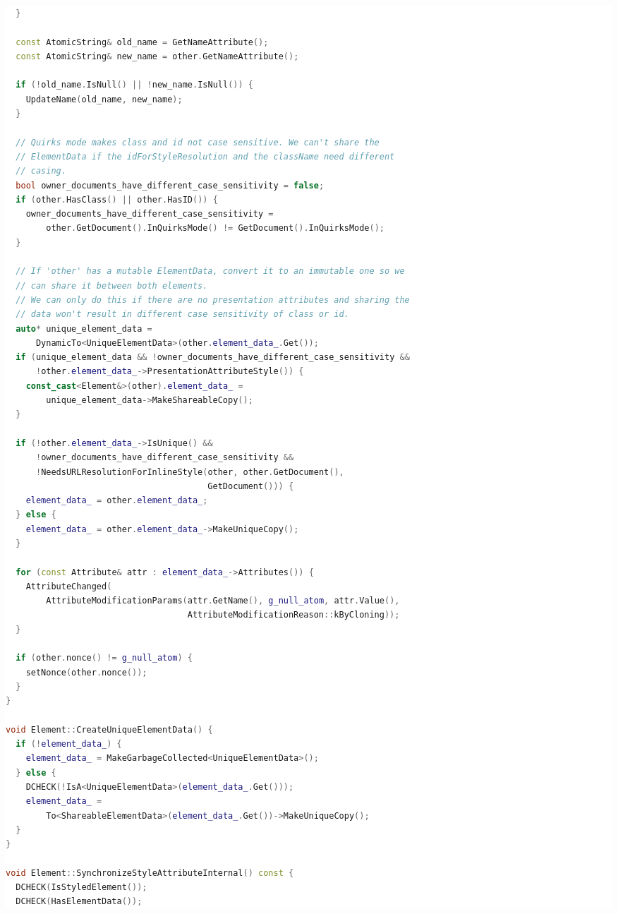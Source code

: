 ```cpp
  }

  const AtomicString& old_name = GetNameAttribute();
  const AtomicString& new_name = other.GetNameAttribute();

  if (!old_name.IsNull() || !new_name.IsNull()) {
    UpdateName(old_name, new_name);
  }

  // Quirks mode makes class and id not case sensitive. We can't share the
  // ElementData if the idForStyleResolution and the className need different
  // casing.
  bool owner_documents_have_different_case_sensitivity = false;
  if (other.HasClass() || other.HasID()) {
    owner_documents_have_different_case_sensitivity =
        other.GetDocument().InQuirksMode() != GetDocument().InQuirksMode();
  }

  // If 'other' has a mutable ElementData, convert it to an immutable one so we
  // can share it between both elements.
  // We can only do this if there are no presentation attributes and sharing the
  // data won't result in different case sensitivity of class or id.
  auto* unique_element_data =
      DynamicTo<UniqueElementData>(other.element_data_.Get());
  if (unique_element_data && !owner_documents_have_different_case_sensitivity &&
      !other.element_data_->PresentationAttributeStyle()) {
    const_cast<Element&>(other).element_data_ =
        unique_element_data->MakeShareableCopy();
  }

  if (!other.element_data_->IsUnique() &&
      !owner_documents_have_different_case_sensitivity &&
      !NeedsURLResolutionForInlineStyle(other, other.GetDocument(),
                                        GetDocument())) {
    element_data_ = other.element_data_;
  } else {
    element_data_ = other.element_data_->MakeUniqueCopy();
  }

  for (const Attribute& attr : element_data_->Attributes()) {
    AttributeChanged(
        AttributeModificationParams(attr.GetName(), g_null_atom, attr.Value(),
                                    AttributeModificationReason::kByCloning));
  }

  if (other.nonce() != g_null_atom) {
    setNonce(other.nonce());
  }
}

void Element::CreateUniqueElementData() {
  if (!element_data_) {
    element_data_ = MakeGarbageCollected<UniqueElementData>();
  } else {
    DCHECK(!IsA<UniqueElementData>(element_data_.Get()));
    element_data_ =
        To<ShareableElementData>(element_data_.Get())->MakeUniqueCopy();
  }
}

void Element::SynchronizeStyleAttributeInternal() const {
  DCHECK(IsStyledElement());
  DCHECK(HasElementData());
```